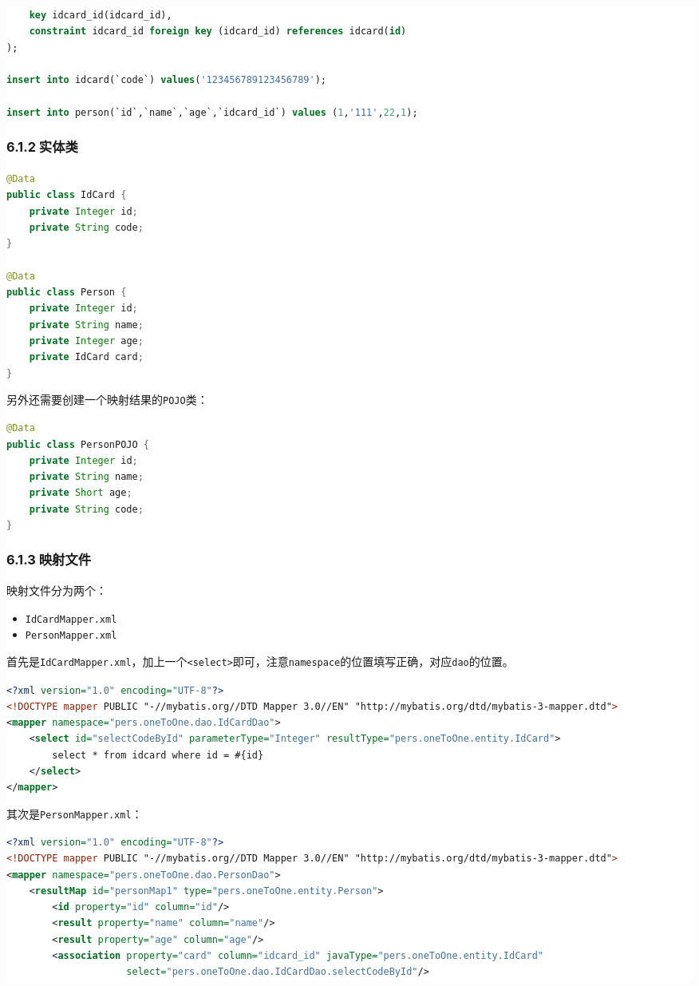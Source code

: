 ```sql
    key idcard_id(idcard_id),
    constraint idcard_id foreign key (idcard_id) references idcard(id)
);

insert into idcard(`code`) values('123456789123456789');

insert into person(`id`,`name`,`age`,`idcard_id`) values (1,'111',22,1);
```

### 6.1.2 实体类
```java
@Data
public class IdCard {
    private Integer id;
    private String code;
}

@Data
public class Person {
    private Integer id;
    private String name;
    private Integer age;
    private IdCard card;
}
```
另外还需要创建一个映射结果的`POJO`类：
```java
@Data
public class PersonPOJO {
    private Integer id;
    private String name;
    private Short age;
    private String code;
}
```
### 6.1.3 映射文件
映射文件分为两个：

- `IdCardMapper.xml`
- `PersonMapper.xml`

首先是`IdCardMapper.xml`，加上一个`<select>`即可，注意`namespace`的位置填写正确，对应`dao`的位置。
```xml
<?xml version="1.0" encoding="UTF-8"?>
<!DOCTYPE mapper PUBLIC "-//mybatis.org//DTD Mapper 3.0//EN" "http://mybatis.org/dtd/mybatis-3-mapper.dtd">
<mapper namespace="pers.oneToOne.dao.IdCardDao">
    <select id="selectCodeById" parameterType="Integer" resultType="pers.oneToOne.entity.IdCard">
        select * from idcard where id = #{id}
    </select>
</mapper>
```
其次是`PersonMapper.xml`：
```xml
<?xml version="1.0" encoding="UTF-8"?>
<!DOCTYPE mapper PUBLIC "-//mybatis.org//DTD Mapper 3.0//EN" "http://mybatis.org/dtd/mybatis-3-mapper.dtd">
<mapper namespace="pers.oneToOne.dao.PersonDao">
    <resultMap id="personMap1" type="pers.oneToOne.entity.Person">
        <id property="id" column="id"/>
        <result property="name" column="name"/>
        <result property="age" column="age"/>
        <association property="card" column="idcard_id" javaType="pers.oneToOne.entity.IdCard"
                     select="pers.oneToOne.dao.IdCardDao.selectCodeById"/>
```
